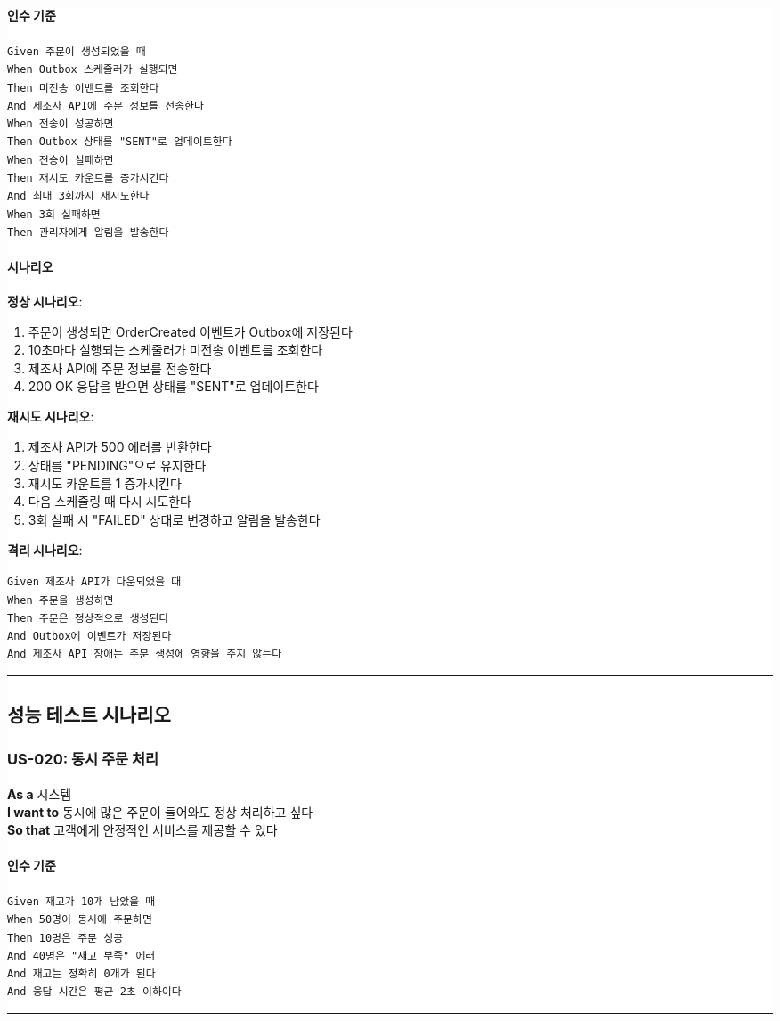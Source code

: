 #### 인수 기준
```gherkin
Given 주문이 생성되었을 때
When Outbox 스케줄러가 실행되면
Then 미전송 이벤트를 조회한다
And 제조사 API에 주문 정보를 전송한다
When 전송이 성공하면
Then Outbox 상태를 "SENT"로 업데이트한다
When 전송이 실패하면
Then 재시도 카운트를 증가시킨다
And 최대 3회까지 재시도한다
When 3회 실패하면
Then 관리자에게 알림을 발송한다
```

#### 시나리오
**정상 시나리오**:
1. 주문이 생성되면 OrderCreated 이벤트가 Outbox에 저장된다
2. 10초마다 실행되는 스케줄러가 미전송 이벤트를 조회한다
3. 제조사 API에 주문 정보를 전송한다
4. 200 OK 응답을 받으면 상태를 "SENT"로 업데이트한다

**재시도 시나리오**:
1. 제조사 API가 500 에러를 반환한다
2. 상태를 "PENDING"으로 유지한다
3. 재시도 카운트를 1 증가시킨다
4. 다음 스케줄링 때 다시 시도한다
5. 3회 실패 시 "FAILED" 상태로 변경하고 알림을 발송한다

**격리 시나리오**:
```gherkin
Given 제조사 API가 다운되었을 때
When 주문을 생성하면
Then 주문은 정상적으로 생성된다
And Outbox에 이벤트가 저장된다
And 제조사 API 장애는 주문 생성에 영향을 주지 않는다
```

---

## 성능 테스트 시나리오

### US-020: 동시 주문 처리
**As a** 시스템  
**I want to** 동시에 많은 주문이 들어와도 정상 처리하고 싶다  
**So that** 고객에게 안정적인 서비스를 제공할 수 있다

#### 인수 기준
```gherkin
Given 재고가 10개 남았을 때
When 50명이 동시에 주문하면
Then 10명은 주문 성공
And 40명은 "재고 부족" 에러
And 재고는 정확히 0개가 된다
And 응답 시간은 평균 2초 이하이다
```

---